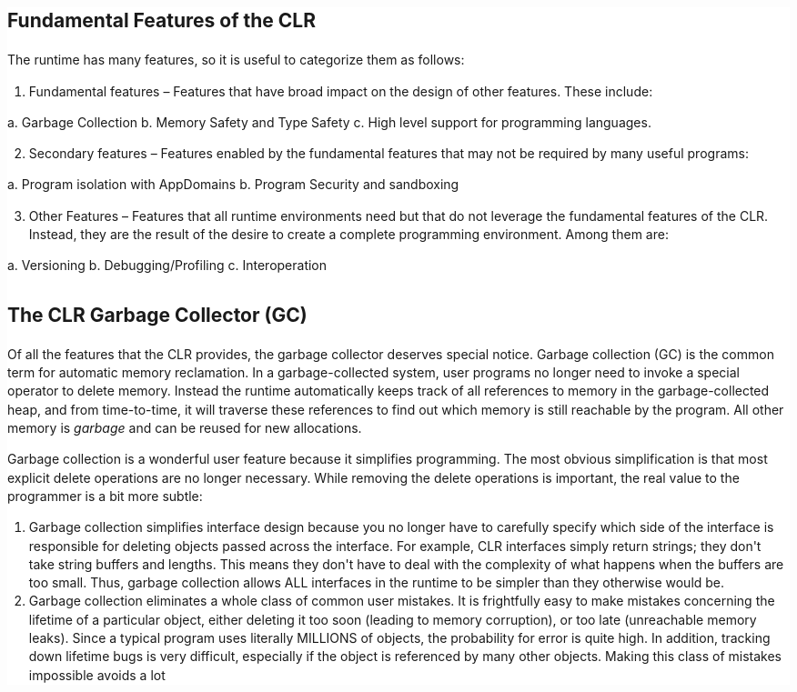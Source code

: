 Fundamental Features of the CLR
-------------------------------

The runtime has many features, so it is useful to categorize them as
follows:

1.  Fundamental features – Features that have broad impact on the design
    of other features. These include:



a.  Garbage Collection
b.  Memory Safety and Type Safety
c.  High level support for programming languages.



2.  Secondary features – Features enabled by the fundamental features
    that may not be required by many useful programs:



a.  Program isolation with AppDomains
b.  Program Security and sandboxing



3.  Other Features – Features that all runtime environments need but
    that do not leverage the fundamental features of the CLR. Instead,
    they are the result of the desire to create a complete
    programming environment. Among them are:



a.  Versioning
b.  Debugging/Profiling
c.  Interoperation

The CLR Garbage Collector (GC)
------------------------------

Of all the features that the CLR provides, the garbage collector
deserves special notice. Garbage collection (GC) is the common term for
automatic memory reclamation. In a garbage-collected system, user
programs no longer need to invoke a special operator to delete memory.
Instead the runtime automatically keeps track of all references to
memory in the garbage-collected heap, and from time-to-time, it will
traverse these references to find out which memory is still reachable by
the program. All other memory is *garbage* and can be reused for new
allocations.

Garbage collection is a wonderful user feature because it simplifies
programming. The most obvious simplification is that most explicit
delete operations are no longer necessary. While removing the delete
operations is important, the real value to the programmer is a bit more
subtle:

1.  Garbage collection simplifies interface design because you no longer
    have to carefully specify which side of the interface is responsible
    for deleting objects passed across the interface. For example, CLR
    interfaces simply return strings; they don't take string buffers
    and lengths. This means they don't have to deal with the complexity
    of what happens when the buffers are too small. Thus, garbage
    collection allows ALL interfaces in the runtime to be simpler than
    they otherwise would be.
2.  Garbage collection eliminates a whole class of common user mistakes.
    It is frightfully easy to make mistakes concerning the lifetime of a
    particular object, either deleting it too soon (leading to memory
    corruption), or too late (unreachable memory leaks). Since a typical
    program uses literally MILLIONS of objects, the probability for
    error is quite high. In addition, tracking down lifetime bugs is
    very difficult, especially if the object is referenced by many
    other objects. Making this class of mistakes impossible avoids a lot